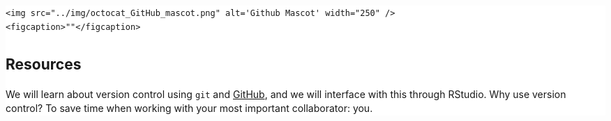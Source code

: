    <img src="../img/octocat_GitHub_mascot.png" alt='Github Mascot' width="250" />
    <figcaption>""</figcaption>
</figure>

## Resources

We will learn about version control using `git` and [GitHub](https://en.wikipedia.org/wiki/GitHub), and we will interface with this through RStudio. Why use version control? To save time when working with your most important collaborator: you. 
